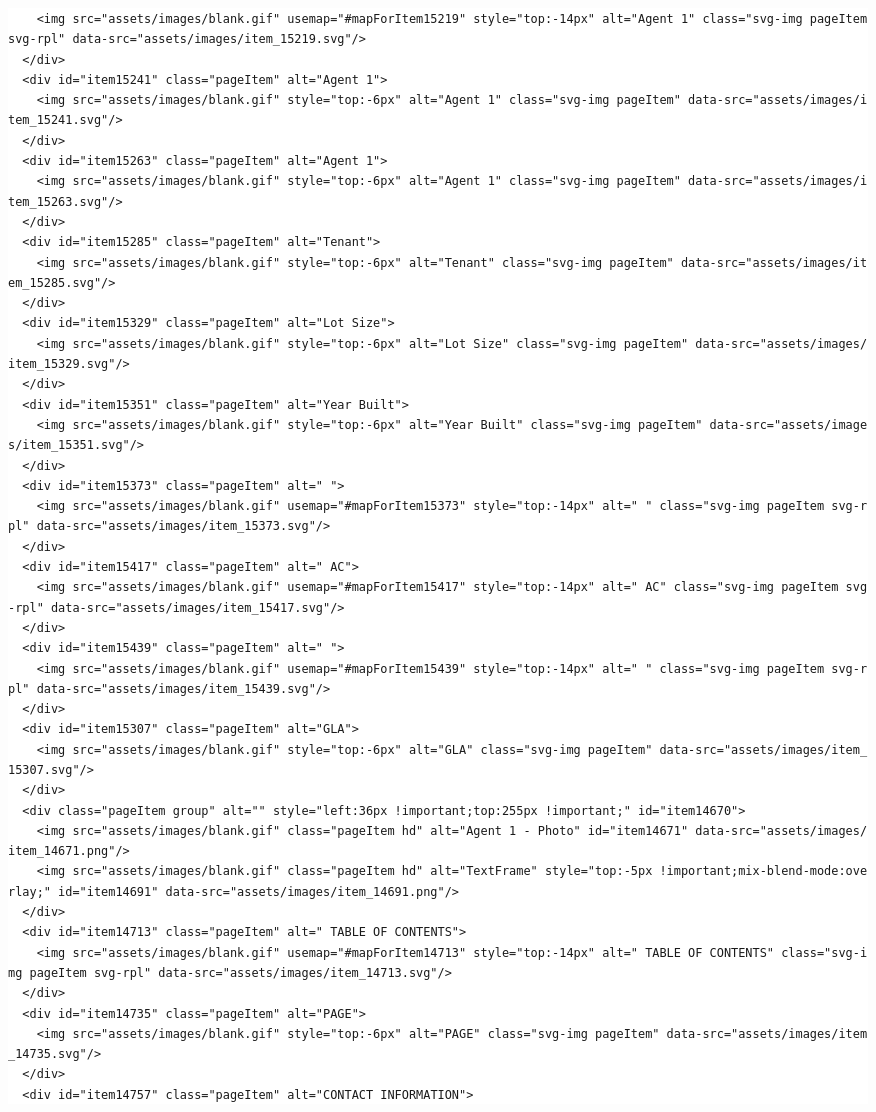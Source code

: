         <img src="assets/images/blank.gif" usemap="#mapForItem15219" style="top:-14px" alt="Agent 1" class="svg-img pageItem svg-rpl" data-src="assets/images/item_15219.svg"/>
      </div>
      <div id="item15241" class="pageItem" alt="Agent 1">
        <img src="assets/images/blank.gif" style="top:-6px" alt="Agent 1" class="svg-img pageItem" data-src="assets/images/item_15241.svg"/>
      </div>
      <div id="item15263" class="pageItem" alt="Agent 1">
        <img src="assets/images/blank.gif" style="top:-6px" alt="Agent 1" class="svg-img pageItem" data-src="assets/images/item_15263.svg"/>
      </div>
      <div id="item15285" class="pageItem" alt="Tenant">
        <img src="assets/images/blank.gif" style="top:-6px" alt="Tenant" class="svg-img pageItem" data-src="assets/images/item_15285.svg"/>
      </div>
      <div id="item15329" class="pageItem" alt="Lot Size">
        <img src="assets/images/blank.gif" style="top:-6px" alt="Lot Size" class="svg-img pageItem" data-src="assets/images/item_15329.svg"/>
      </div>
      <div id="item15351" class="pageItem" alt="Year Built">
        <img src="assets/images/blank.gif" style="top:-6px" alt="Year Built" class="svg-img pageItem" data-src="assets/images/item_15351.svg"/>
      </div>
      <div id="item15373" class="pageItem" alt=" ">
        <img src="assets/images/blank.gif" usemap="#mapForItem15373" style="top:-14px" alt=" " class="svg-img pageItem svg-rpl" data-src="assets/images/item_15373.svg"/>
      </div>
      <div id="item15417" class="pageItem" alt=" AC">
        <img src="assets/images/blank.gif" usemap="#mapForItem15417" style="top:-14px" alt=" AC" class="svg-img pageItem svg-rpl" data-src="assets/images/item_15417.svg"/>
      </div>
      <div id="item15439" class="pageItem" alt=" ">
        <img src="assets/images/blank.gif" usemap="#mapForItem15439" style="top:-14px" alt=" " class="svg-img pageItem svg-rpl" data-src="assets/images/item_15439.svg"/>
      </div>
      <div id="item15307" class="pageItem" alt="GLA">
        <img src="assets/images/blank.gif" style="top:-6px" alt="GLA" class="svg-img pageItem" data-src="assets/images/item_15307.svg"/>
      </div>
      <div class="pageItem group" alt="" style="left:36px !important;top:255px !important;" id="item14670">
        <img src="assets/images/blank.gif" class="pageItem hd" alt="Agent 1 - Photo" id="item14671" data-src="assets/images/item_14671.png"/>
        <img src="assets/images/blank.gif" class="pageItem hd" alt="TextFrame" style="top:-5px !important;mix-blend-mode:overlay;" id="item14691" data-src="assets/images/item_14691.png"/>
      </div>
      <div id="item14713" class="pageItem" alt=" TABLE OF CONTENTS">
        <img src="assets/images/blank.gif" usemap="#mapForItem14713" style="top:-14px" alt=" TABLE OF CONTENTS" class="svg-img pageItem svg-rpl" data-src="assets/images/item_14713.svg"/>
      </div>
      <div id="item14735" class="pageItem" alt="PAGE">
        <img src="assets/images/blank.gif" style="top:-6px" alt="PAGE" class="svg-img pageItem" data-src="assets/images/item_14735.svg"/>
      </div>
      <div id="item14757" class="pageItem" alt="CONTACT INFORMATION">